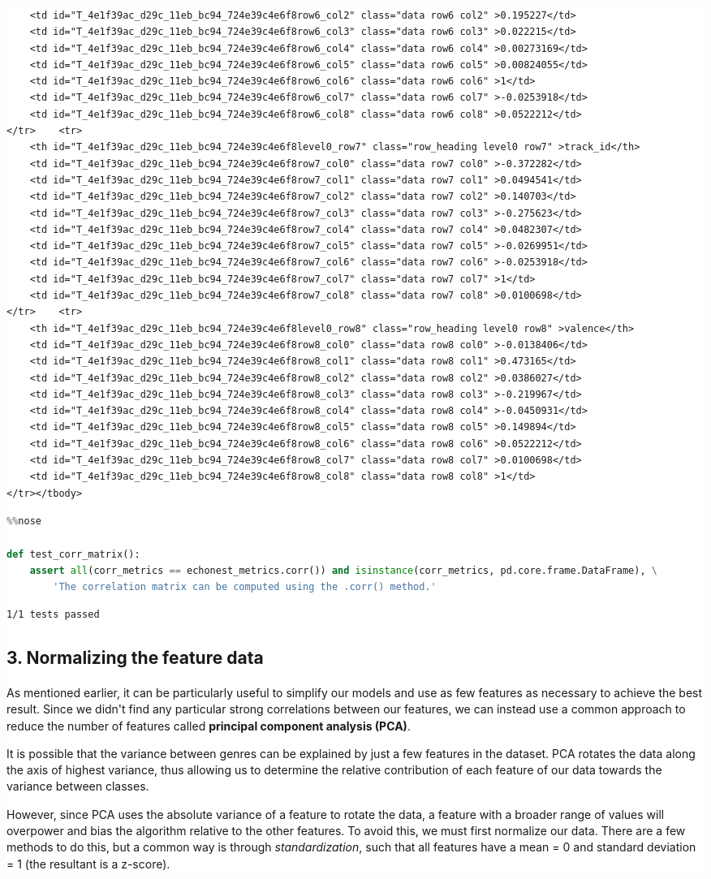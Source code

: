         <td id="T_4e1f39ac_d29c_11eb_bc94_724e39c4e6f8row6_col2" class="data row6 col2" >0.195227</td> 
        <td id="T_4e1f39ac_d29c_11eb_bc94_724e39c4e6f8row6_col3" class="data row6 col3" >0.022215</td> 
        <td id="T_4e1f39ac_d29c_11eb_bc94_724e39c4e6f8row6_col4" class="data row6 col4" >0.00273169</td> 
        <td id="T_4e1f39ac_d29c_11eb_bc94_724e39c4e6f8row6_col5" class="data row6 col5" >0.00824055</td> 
        <td id="T_4e1f39ac_d29c_11eb_bc94_724e39c4e6f8row6_col6" class="data row6 col6" >1</td> 
        <td id="T_4e1f39ac_d29c_11eb_bc94_724e39c4e6f8row6_col7" class="data row6 col7" >-0.0253918</td> 
        <td id="T_4e1f39ac_d29c_11eb_bc94_724e39c4e6f8row6_col8" class="data row6 col8" >0.0522212</td> 
    </tr>    <tr> 
        <th id="T_4e1f39ac_d29c_11eb_bc94_724e39c4e6f8level0_row7" class="row_heading level0 row7" >track_id</th> 
        <td id="T_4e1f39ac_d29c_11eb_bc94_724e39c4e6f8row7_col0" class="data row7 col0" >-0.372282</td> 
        <td id="T_4e1f39ac_d29c_11eb_bc94_724e39c4e6f8row7_col1" class="data row7 col1" >0.0494541</td> 
        <td id="T_4e1f39ac_d29c_11eb_bc94_724e39c4e6f8row7_col2" class="data row7 col2" >0.140703</td> 
        <td id="T_4e1f39ac_d29c_11eb_bc94_724e39c4e6f8row7_col3" class="data row7 col3" >-0.275623</td> 
        <td id="T_4e1f39ac_d29c_11eb_bc94_724e39c4e6f8row7_col4" class="data row7 col4" >0.0482307</td> 
        <td id="T_4e1f39ac_d29c_11eb_bc94_724e39c4e6f8row7_col5" class="data row7 col5" >-0.0269951</td> 
        <td id="T_4e1f39ac_d29c_11eb_bc94_724e39c4e6f8row7_col6" class="data row7 col6" >-0.0253918</td> 
        <td id="T_4e1f39ac_d29c_11eb_bc94_724e39c4e6f8row7_col7" class="data row7 col7" >1</td> 
        <td id="T_4e1f39ac_d29c_11eb_bc94_724e39c4e6f8row7_col8" class="data row7 col8" >0.0100698</td> 
    </tr>    <tr> 
        <th id="T_4e1f39ac_d29c_11eb_bc94_724e39c4e6f8level0_row8" class="row_heading level0 row8" >valence</th> 
        <td id="T_4e1f39ac_d29c_11eb_bc94_724e39c4e6f8row8_col0" class="data row8 col0" >-0.0138406</td> 
        <td id="T_4e1f39ac_d29c_11eb_bc94_724e39c4e6f8row8_col1" class="data row8 col1" >0.473165</td> 
        <td id="T_4e1f39ac_d29c_11eb_bc94_724e39c4e6f8row8_col2" class="data row8 col2" >0.0386027</td> 
        <td id="T_4e1f39ac_d29c_11eb_bc94_724e39c4e6f8row8_col3" class="data row8 col3" >-0.219967</td> 
        <td id="T_4e1f39ac_d29c_11eb_bc94_724e39c4e6f8row8_col4" class="data row8 col4" >-0.0450931</td> 
        <td id="T_4e1f39ac_d29c_11eb_bc94_724e39c4e6f8row8_col5" class="data row8 col5" >0.149894</td> 
        <td id="T_4e1f39ac_d29c_11eb_bc94_724e39c4e6f8row8_col6" class="data row8 col6" >0.0522212</td> 
        <td id="T_4e1f39ac_d29c_11eb_bc94_724e39c4e6f8row8_col7" class="data row8 col7" >0.0100698</td> 
        <td id="T_4e1f39ac_d29c_11eb_bc94_724e39c4e6f8row8_col8" class="data row8 col8" >1</td> 
    </tr></tbody> 
</table> 




```python
%%nose

def test_corr_matrix():
    assert all(corr_metrics == echonest_metrics.corr()) and isinstance(corr_metrics, pd.core.frame.DataFrame), \
        'The correlation matrix can be computed using the .corr() method.'
```






    1/1 tests passed




## 3. Normalizing the feature data
<p>As mentioned earlier, it can be particularly useful to simplify our models and use as few features as necessary to achieve the best result. Since we didn't find any particular strong correlations between our features, we can instead use a common approach to reduce the number of features called <strong>principal component analysis (PCA)</strong>. </p>
<p>It is possible that the variance between genres can be explained by just a few features in the dataset. PCA rotates the data along the axis of highest variance, thus allowing us to determine the relative contribution of each feature of our data towards the variance between classes. </p>
<p>However, since PCA uses the absolute variance of a feature to rotate the data, a feature with a broader range of values will overpower and bias the algorithm relative to the other features. To avoid this, we must first normalize our data. There are a few methods to do this, but a common way is through <em>standardization</em>, such that all features have a mean = 0 and standard deviation = 1 (the resultant is a z-score).</p>

